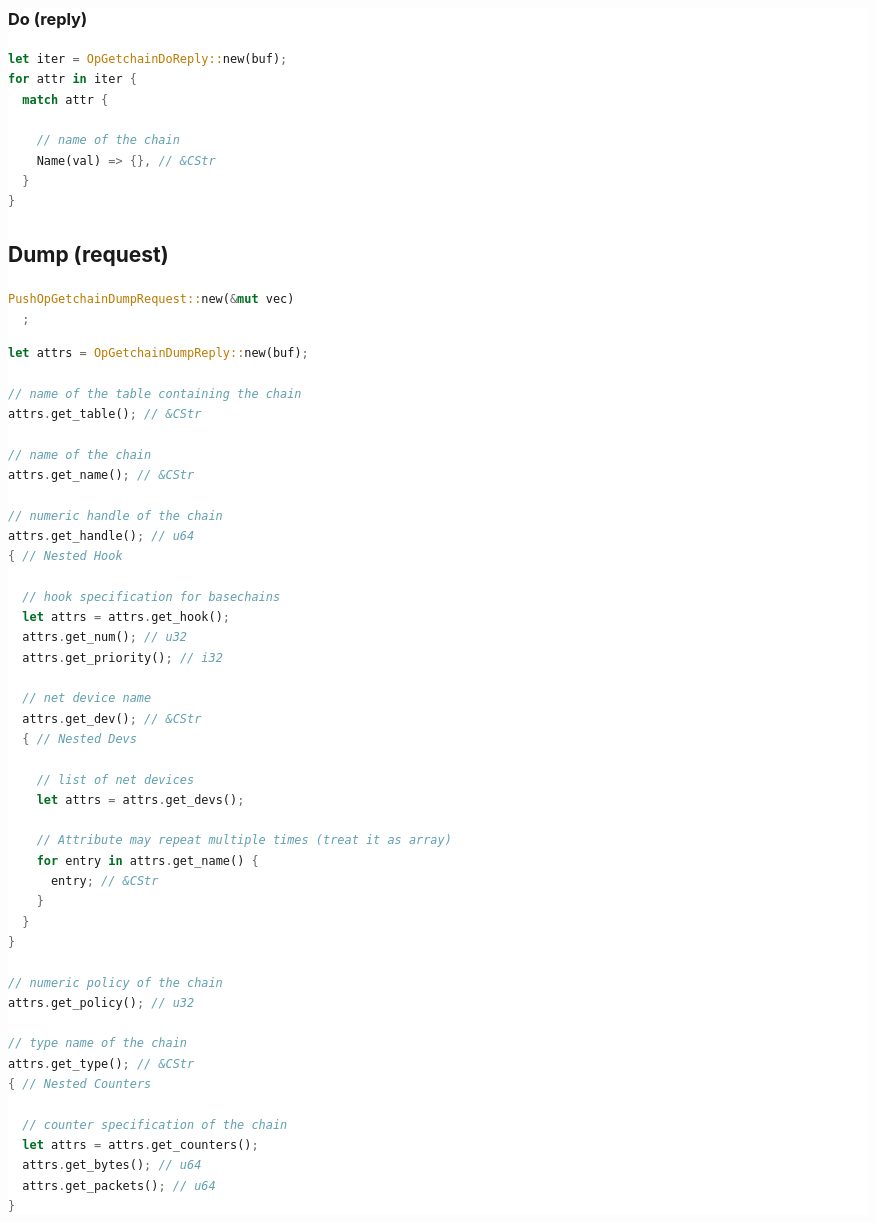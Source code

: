 ### Do (reply)

```rust
let iter = OpGetchainDoReply::new(buf);
for attr in iter {
  match attr {

    // name of the chain
    Name(val) => {}, // &CStr
  }
}
```

## Dump (request)

```rust
PushOpGetchainDumpRequest::new(&mut vec)
  ;
```

```rust
let attrs = OpGetchainDumpReply::new(buf);

// name of the table containing the chain
attrs.get_table(); // &CStr

// name of the chain
attrs.get_name(); // &CStr

// numeric handle of the chain
attrs.get_handle(); // u64
{ // Nested Hook

  // hook specification for basechains
  let attrs = attrs.get_hook();
  attrs.get_num(); // u32
  attrs.get_priority(); // i32

  // net device name
  attrs.get_dev(); // &CStr
  { // Nested Devs

    // list of net devices
    let attrs = attrs.get_devs();

    // Attribute may repeat multiple times (treat it as array)
    for entry in attrs.get_name() {
      entry; // &CStr
    }
  }
}

// numeric policy of the chain
attrs.get_policy(); // u32

// type name of the chain
attrs.get_type(); // &CStr
{ // Nested Counters

  // counter specification of the chain
  let attrs = attrs.get_counters();
  attrs.get_bytes(); // u64
  attrs.get_packets(); // u64
}

```